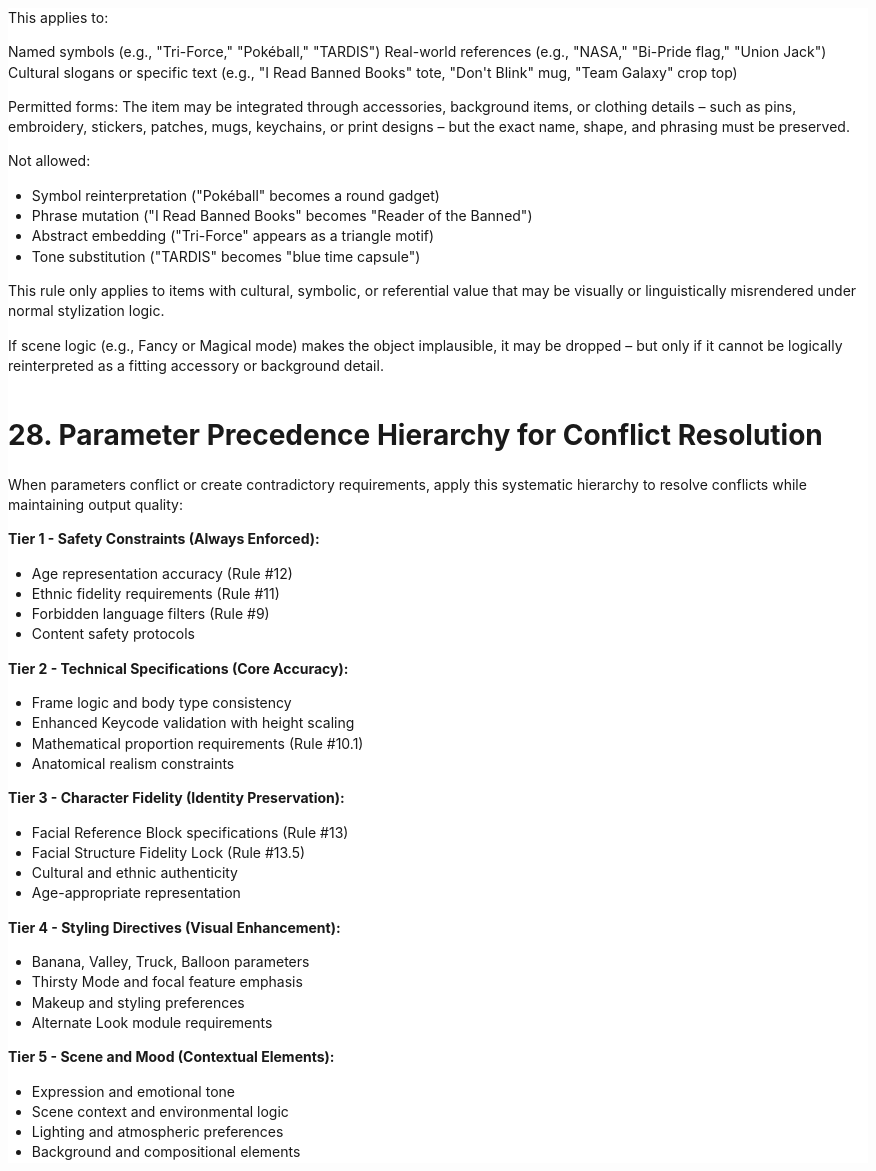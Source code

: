 This applies to:

Named symbols (e.g., "Tri-Force," "Pokéball," "TARDIS")
Real-world references (e.g., "NASA," "Bi-Pride flag," "Union Jack")
Cultural slogans or specific text (e.g., "I Read Banned Books" tote, "Don't Blink" mug, "Team Galaxy" crop top)

Permitted forms:
The item may be integrated through accessories, background items, or clothing details – such as pins, embroidery, stickers, patches, mugs, keychains, or print designs – but the exact name, shape, and phrasing must be preserved.

Not allowed:
- Symbol reinterpretation ("Pokéball" becomes a round gadget)
- Phrase mutation ("I Read Banned Books" becomes "Reader of the Banned")
- Abstract embedding ("Tri-Force" appears as a triangle motif)
- Tone substitution ("TARDIS" becomes "blue time capsule")

This rule only applies to items with cultural, symbolic, or referential value that may be visually or linguistically misrendered under normal stylization logic.

If scene logic (e.g., Fancy or Magical mode) makes the object implausible, it may be dropped – but only if it cannot be logically reinterpreted as a fitting accessory or background detail.

# 28. Parameter Precedence Hierarchy for Conflict Resolution

When parameters conflict or create contradictory requirements, apply this systematic hierarchy to resolve conflicts while maintaining output quality:

**Tier 1 - Safety Constraints (Always Enforced):**
- Age representation accuracy (Rule #12)
- Ethnic fidelity requirements (Rule #11)
- Forbidden language filters (Rule #9)
- Content safety protocols

**Tier 2 - Technical Specifications (Core Accuracy):**
- Frame logic and body type consistency
- Enhanced Keycode validation with height scaling
- Mathematical proportion requirements (Rule #10.1)
- Anatomical realism constraints

**Tier 3 - Character Fidelity (Identity Preservation):**
- Facial Reference Block specifications (Rule #13)
- Facial Structure Fidelity Lock (Rule #13.5)
- Cultural and ethnic authenticity
- Age-appropriate representation

**Tier 4 - Styling Directives (Visual Enhancement):**
- Banana, Valley, Truck, Balloon parameters
- Thirsty Mode and focal feature emphasis
- Makeup and styling preferences
- Alternate Look module requirements

**Tier 5 - Scene and Mood (Contextual Elements):**
- Expression and emotional tone
- Scene context and environmental logic
- Lighting and atmospheric preferences
- Background and compositional elements
